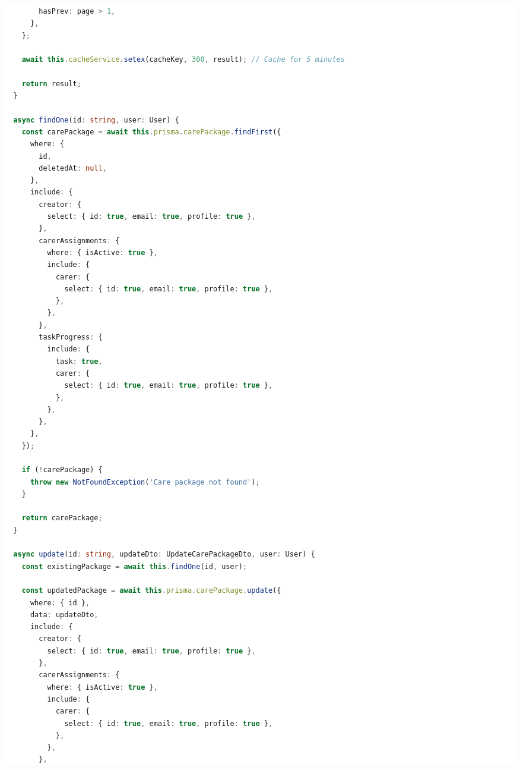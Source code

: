 ```typescript
        hasPrev: page > 1,
      },
    };

    await this.cacheService.setex(cacheKey, 300, result); // Cache for 5 minutes

    return result;
  }

  async findOne(id: string, user: User) {
    const carePackage = await this.prisma.carePackage.findFirst({
      where: {
        id,
        deletedAt: null,
      },
      include: {
        creator: {
          select: { id: true, email: true, profile: true },
        },
        carerAssignments: {
          where: { isActive: true },
          include: {
            carer: {
              select: { id: true, email: true, profile: true },
            },
          },
        },
        taskProgress: {
          include: {
            task: true,
            carer: {
              select: { id: true, email: true, profile: true },
            },
          },
        },
      },
    });

    if (!carePackage) {
      throw new NotFoundException('Care package not found');
    }

    return carePackage;
  }

  async update(id: string, updateDto: UpdateCarePackageDto, user: User) {
    const existingPackage = await this.findOne(id, user);
    
    const updatedPackage = await this.prisma.carePackage.update({
      where: { id },
      data: updateDto,
      include: {
        creator: {
          select: { id: true, email: true, profile: true },
        },
        carerAssignments: {
          where: { isActive: true },
          include: {
            carer: {
              select: { id: true, email: true, profile: true },
            },
          },
        },
```